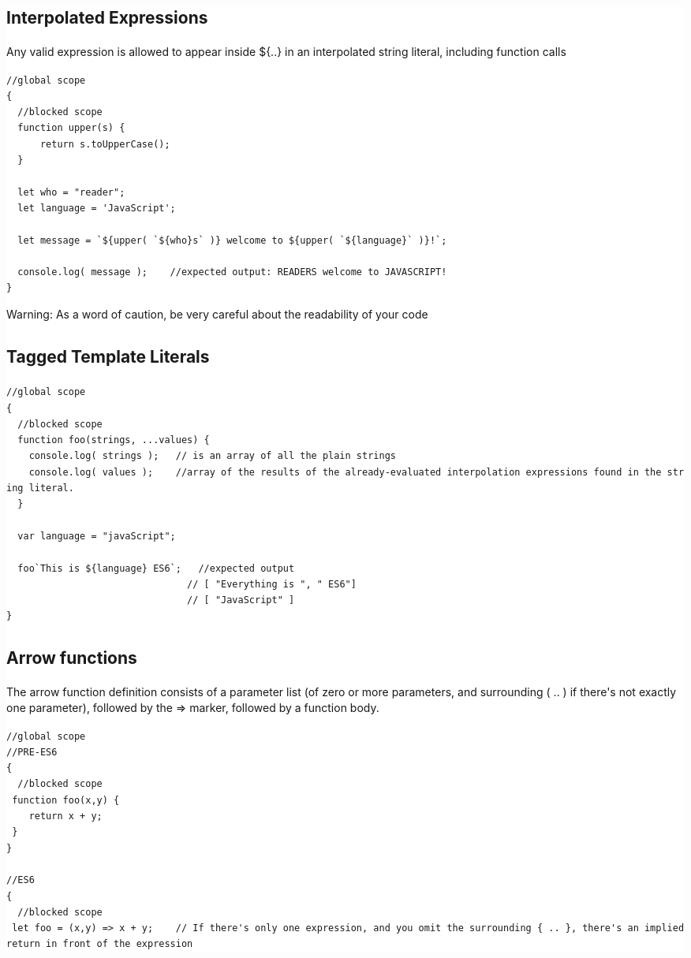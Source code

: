 ## Interpolated Expressions

Any valid expression is allowed to appear inside ${..} in an interpolated string literal, including function calls

```
//global scope
{
  //blocked scope
  function upper(s) {
	  return s.toUpperCase();
  }

  let who = "reader";
  let language = 'JavaScript';

  let message = `${upper( `${who}s` )} welcome to ${upper( `${language}` )}!`;

  console.log( message );    //expected output: READERS welcome to JAVASCRIPT!
}
```
Warning: As a word of caution, be very careful about the readability of your code

## Tagged Template Literals

```
//global scope
{
  //blocked scope
  function foo(strings, ...values) {
    console.log( strings );   // is an array of all the plain strings
    console.log( values );    //array of the results of the already-evaluated interpolation expressions found in the string literal.
  }

  var language = "javaScript";

  foo`This is ${language} ES6`;   //expected output
                                // [ "Everything is ", " ES6"]
                                // [ "JavaScript" ]
}
```

## Arrow functions

The arrow function definition consists of a parameter list (of zero or more parameters, and surrounding ( .. ) if there's not exactly one parameter), followed by the => marker, followed by a function body.


```
//global scope
//PRE-ES6
{
  //blocked scope
 function foo(x,y) {
	return x + y;
 }
}

//ES6
{
  //blocked scope
 let foo = (x,y) => x + y;    // If there's only one expression, and you omit the surrounding { .. }, there's an implied return in front of the expression
```
